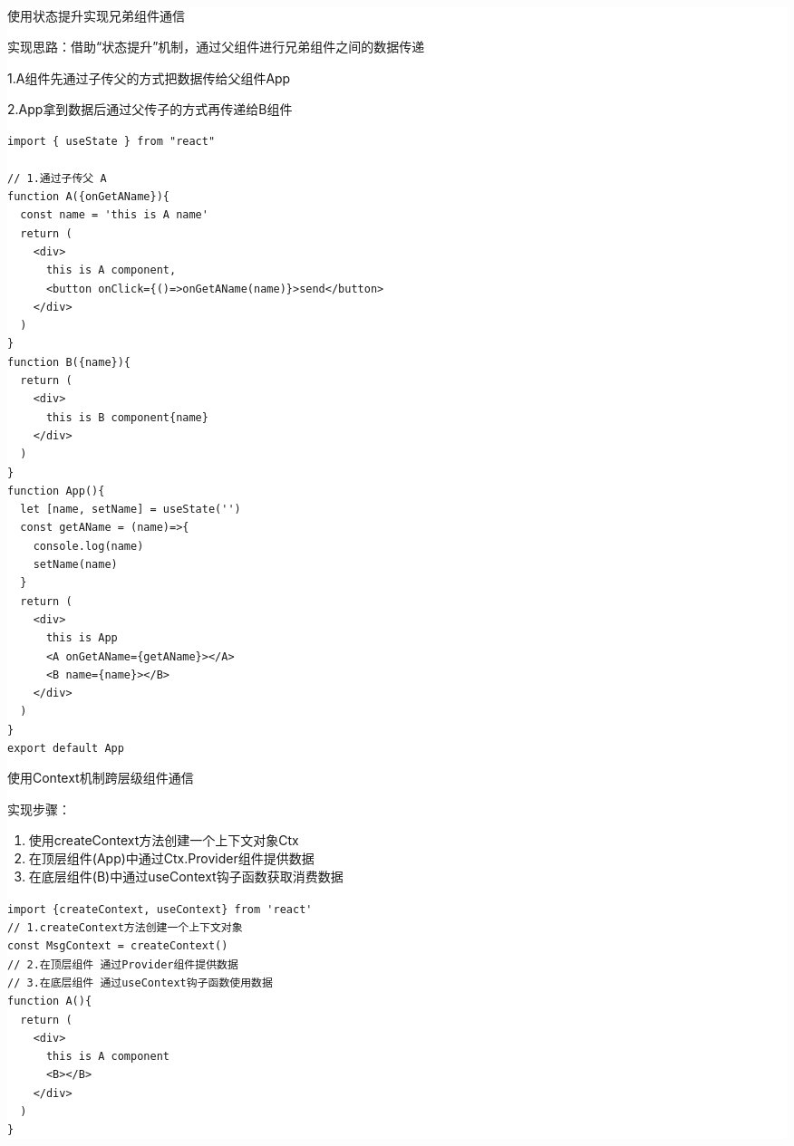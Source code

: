 
使用状态提升实现兄弟组件通信

实现思路：借助“状态提升”机制，通过父组件进行兄弟组件之间的数据传递

1.A组件先通过子传父的方式把数据传给父组件App

2.App拿到数据后通过父传子的方式再传递给B组件

```react
import { useState } from "react"

// 1.通过子传父 A
function A({onGetAName}){
  const name = 'this is A name'
  return (
    <div>
      this is A component,
      <button onClick={()=>onGetAName(name)}>send</button>
    </div>
  )
}
function B({name}){
  return (
    <div>
      this is B component{name}
    </div>
  )
}
function App(){
  let [name, setName] = useState('')
  const getAName = (name)=>{
    console.log(name)
    setName(name)
  }
  return (
    <div>
      this is App
      <A onGetAName={getAName}></A>
      <B name={name}></B>
    </div>
  )
}
export default App
```

使用Context机制跨层级组件通信

实现步骤：

1. 使用createContext方法创建一个上下文对象Ctx
2. 在顶层组件(App)中通过Ctx.Provider组件提供数据
3. 在底层组件(B)中通过useContext钩子函数获取消费数据

```react
import {createContext, useContext} from 'react'
// 1.createContext方法创建一个上下文对象
const MsgContext = createContext()
// 2.在顶层组件 通过Provider组件提供数据
// 3.在底层组件 通过useContext钩子函数使用数据
function A(){
  return (
    <div>
      this is A component
      <B></B>
    </div>
  )
}
```